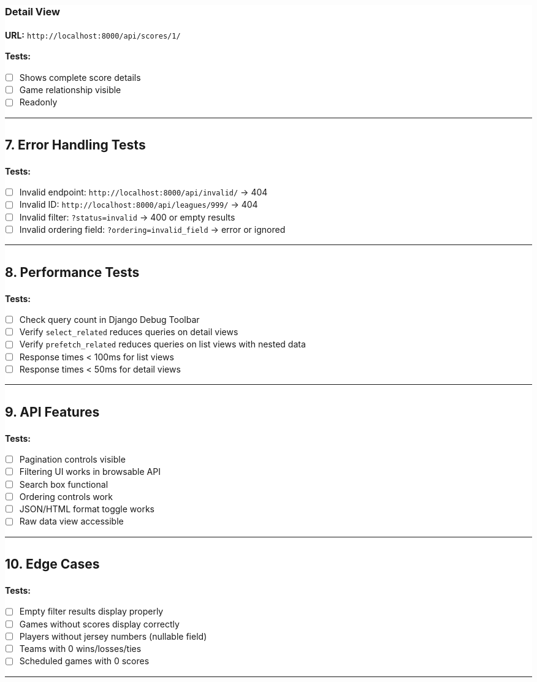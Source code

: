 ### Detail View
**URL:** `http://localhost:8000/api/scores/1/`

**Tests:**
- [ ] Shows complete score details
- [ ] Game relationship visible
- [ ] Readonly

---

## 7. Error Handling Tests

**Tests:**
- [ ] Invalid endpoint: `http://localhost:8000/api/invalid/` → 404
- [ ] Invalid ID: `http://localhost:8000/api/leagues/999/` → 404
- [ ] Invalid filter: `?status=invalid` → 400 or empty results
- [ ] Invalid ordering field: `?ordering=invalid_field` → error or ignored

---

## 8. Performance Tests

**Tests:**
- [ ] Check query count in Django Debug Toolbar
- [ ] Verify `select_related` reduces queries on detail views
- [ ] Verify `prefetch_related` reduces queries on list views with nested data
- [ ] Response times < 100ms for list views
- [ ] Response times < 50ms for detail views

---

## 9. API Features

**Tests:**
- [ ] Pagination controls visible
- [ ] Filtering UI works in browsable API
- [ ] Search box functional
- [ ] Ordering controls work
- [ ] JSON/HTML format toggle works
- [ ] Raw data view accessible

---

## 10. Edge Cases

**Tests:**
- [ ] Empty filter results display properly
- [ ] Games without scores display correctly
- [ ] Players without jersey numbers (nullable field)
- [ ] Teams with 0 wins/losses/ties
- [ ] Scheduled games with 0 scores

---